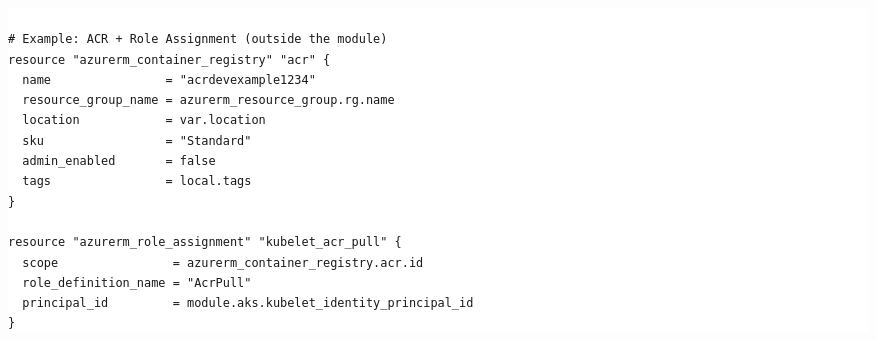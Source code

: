 ```hcl

# Example: ACR + Role Assignment (outside the module)
resource "azurerm_container_registry" "acr" {
  name                = "acrdevexample1234"
  resource_group_name = azurerm_resource_group.rg.name
  location            = var.location
  sku                 = "Standard"
  admin_enabled       = false
  tags                = local.tags
}

resource "azurerm_role_assignment" "kubelet_acr_pull" {
  scope                = azurerm_container_registry.acr.id
  role_definition_name = "AcrPull"
  principal_id         = module.aks.kubelet_identity_principal_id
}
```
